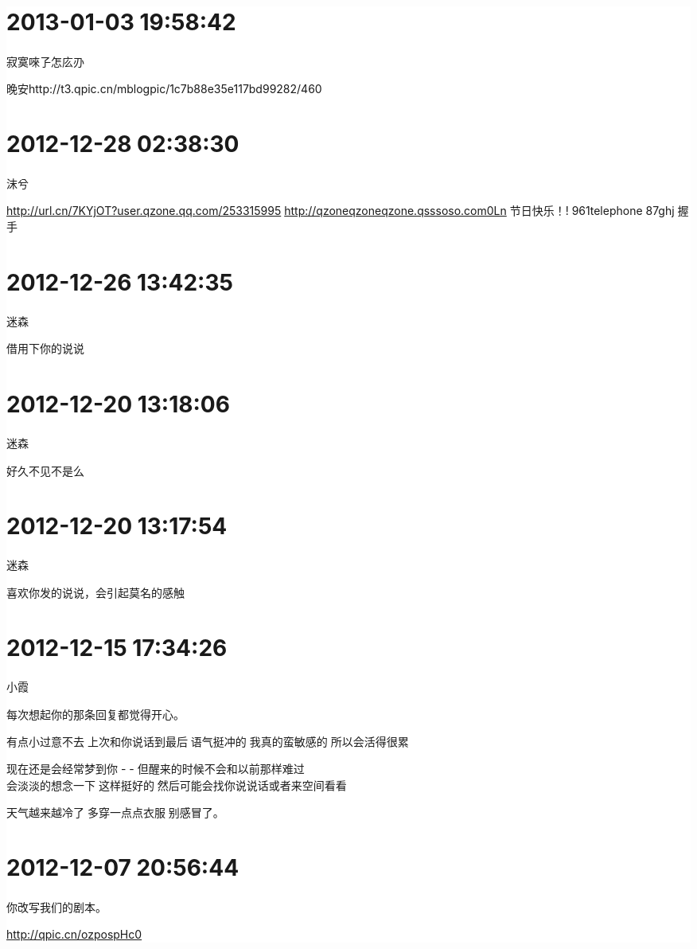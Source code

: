 2013-01-03 19:58:42
===
寂寞唻孒怎庅刅

晚安http://t3.qpic.cn/mblogpic/1c7b88e35e117bd99282/460

2012-12-28 02:38:30
===
沫兮

http://url.cn/7KYjOT?user.qzone.qq.com/253315995 http://qzoneqzoneqzone.qsssoso.com0Ln
节日快乐！!   961telephone 87ghj
握手

2012-12-26 13:42:35
===
迷森

借用下你的说说

2012-12-20 13:18:06
===
迷森

好久不见不是么

2012-12-20 13:17:54
===
迷森

喜欢你发的说说，会引起莫名的感触

2012-12-15 17:34:26
===
小霞

 
每次想起你的那条回复都觉得开心。
 
有点小过意不去
上次和你说话到最后  语气挺冲的
我真的蛮敏感的  所以会活得很累
 
 
现在还是会经常梦到你 - -
但醒来的时候不会和以前那样难过  
会淡淡的想念一下  这样挺好的
然后可能会找你说说话或者来空间看看
 
天气越来越冷了
多穿一点点衣服   别感冒了。
 
 
 

2012-12-07 20:56:44
===
你改写我们的剧本。

  http://qpic.cn/ozpospHc0
